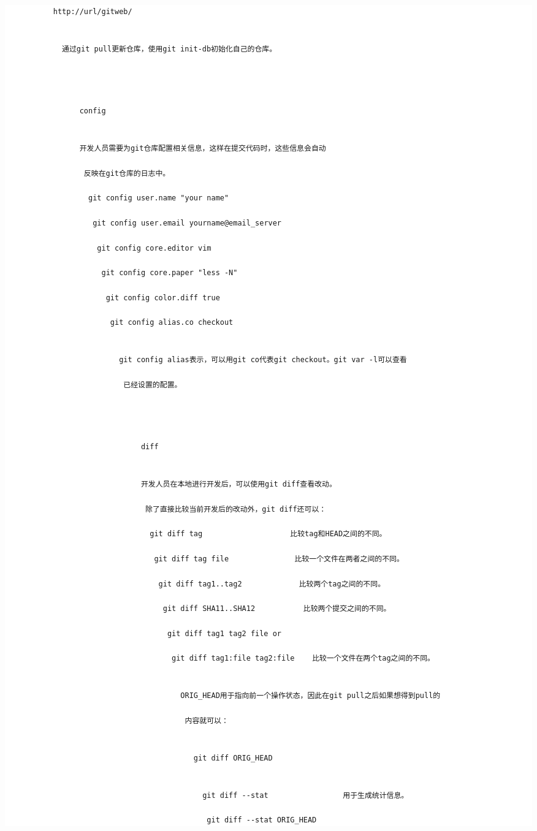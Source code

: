                http://url/gitweb/
               
                
                 通过git pull更新仓库，使用git init-db初始化自己的仓库。
                 
                  
                   
                    
                     config
                    
                    
                     开发人员需要为git仓库配置相关信息，这样在提交代码时，这些信息会自动
                     
                      反映在git仓库的日志中。
                      
                       git config user.name "your name"
                       
                        git config user.email yourname@email_server
                        
                         git config core.editor vim
                         
                          git config core.paper "less -N"
                          
                           git config color.diff true
                           
                            git config alias.co checkout
                            
                             
                              git config alias表示，可以用git co代表git checkout。git var -l可以查看
                              
                               已经设置的配置。
                               
                                
                                 
                                  
                                   diff
                                  
                                  
                                   开发人员在本地进行开发后，可以使用git diff查看改动。
                                   
                                    除了直接比较当前开发后的改动外，git diff还可以：
                                    
                                     git diff tag                    比较tag和HEAD之间的不同。
                                     
                                      git diff tag file               比较一个文件在两者之间的不同。
                                      
                                       git diff tag1..tag2             比较两个tag之间的不同。
                                       
                                        git diff SHA11..SHA12           比较两个提交之间的不同。
                                        
                                         git diff tag1 tag2 file or
                                         
                                          git diff tag1:file tag2:file    比较一个文件在两个tag之间的不同。
                                          
                                           
                                            ORIG_HEAD用于指向前一个操作状态，因此在git pull之后如果想得到pull的
                                            
                                             内容就可以：
                                             
                                              
                                               git diff ORIG_HEAD
                                               
                                                
                                                 git diff --stat                 用于生成统计信息。
                                                 
                                                  git diff --stat ORIG_HEAD
                                                  
                                                   
                                                    
                                                     